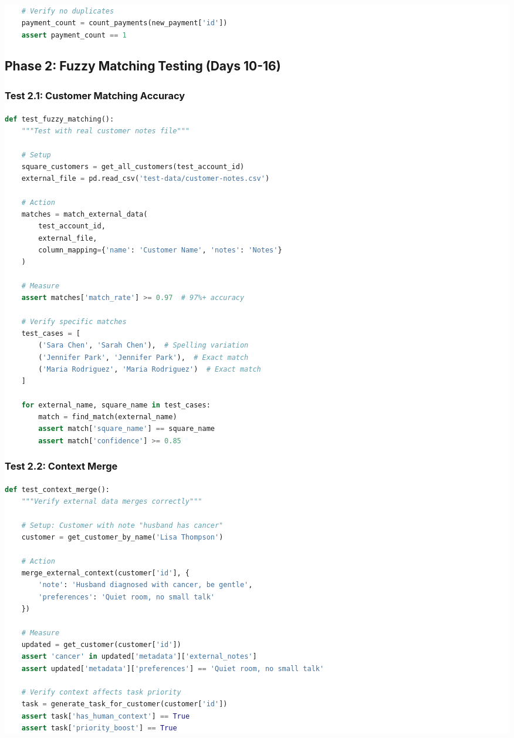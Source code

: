 ```python
    # Verify no duplicates
    payment_count = count_payments(new_payment['id'])
    assert payment_count == 1
```

## Phase 2: Fuzzy Matching Testing (Days 10-16)

### Test 2.1: Customer Matching Accuracy
```python
def test_fuzzy_matching():
    """Test with real customer notes file"""
    
    # Setup
    square_customers = get_all_customers(test_account_id)
    external_file = pd.read_csv('test-data/customer-notes.csv')
    
    # Action
    matches = match_external_data(
        test_account_id,
        external_file,
        column_mapping={'name': 'Customer Name', 'notes': 'Notes'}
    )
    
    # Measure
    assert matches['match_rate'] >= 0.97  # 97%+ accuracy
    
    # Verify specific matches
    test_cases = [
        ('Sara Chen', 'Sarah Chen'),  # Spelling variation
        ('Jennifer Park', 'Jennifer Park'),  # Exact match
        ('Maria Rodriguez', 'Maria Rodriguez')  # Exact match
    ]
    
    for external_name, square_name in test_cases:
        match = find_match(external_name)
        assert match['square_name'] == square_name
        assert match['confidence'] >= 0.85
```

### Test 2.2: Context Merge
```python
def test_context_merge():
    """Verify external data merges correctly"""
    
    # Setup: Customer with note "husband has cancer"
    customer = get_customer_by_name('Lisa Thompson')
    
    # Action
    merge_external_context(customer['id'], {
        'note': 'Husband diagnosed with cancer, be gentle',
        'preferences': 'Quiet room, no small talk'
    })
    
    # Measure
    updated = get_customer(customer['id'])
    assert 'cancer' in updated['metadata']['external_notes']
    assert updated['metadata']['preferences'] == 'Quiet room, no small talk'
    
    # Verify context affects task priority
    task = generate_task_for_customer(customer['id'])
    assert task['has_human_context'] == True
    assert task['priority_boost'] == True
```